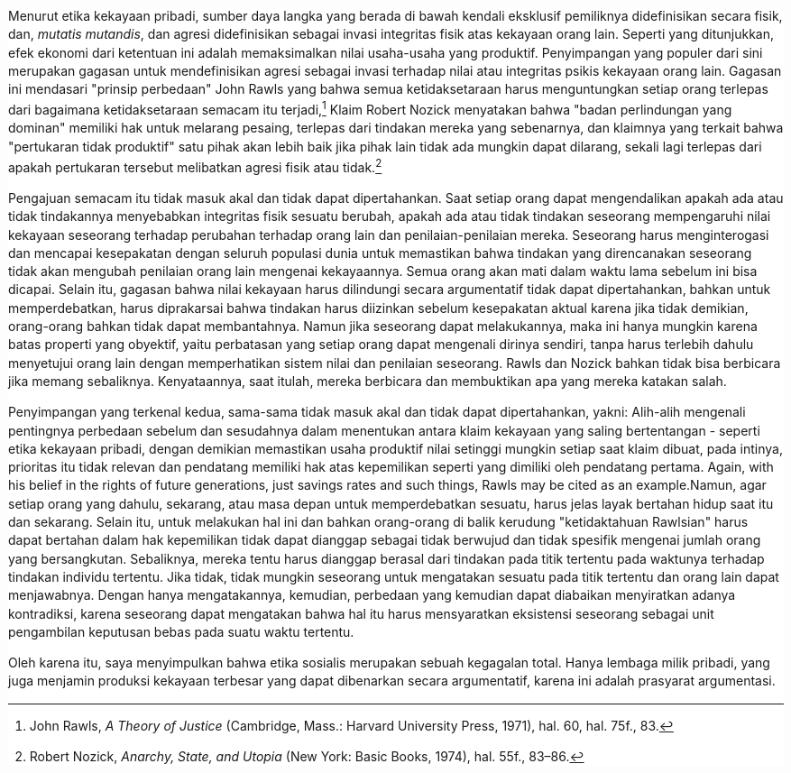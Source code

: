 Menurut etika kekayaan pribadi, sumber daya langka yang berada di bawah kendali eksklusif pemiliknya didefinisikan secara fisik, dan, *mutatis mutandis*,  dan agresi didefinisikan sebagai invasi integritas fisik atas kekayaan orang lain. Seperti yang ditunjukkan, efek ekonomi dari ketentuan ini adalah memaksimalkan nilai usaha-usaha yang produktif. Penyimpangan yang populer dari sini merupakan gagasan untuk mendefinisikan agresi sebagai invasi terhadap nilai atau integritas psikis kekayaan orang lain. Gagasan ini mendasari "prinsip perbedaan" John Rawls yang  bahwa semua ketidaksetaraan harus menguntungkan setiap orang terlepas dari bagaimana ketidaksetaraan semacam itu terjadi,[^3] Klaim Robert Nozick menyatakan bahwa "badan perlindungan yang dominan" memiliki hak untuk melarang pesaing, terlepas dari tindakan mereka yang sebenarnya, dan klaimnya yang terkait bahwa "pertukaran tidak produktif" satu pihak akan lebih baik jika pihak lain tidak ada mungkin dapat dilarang, sekali lagi terlepas dari apakah pertukaran tersebut melibatkan agresi fisik atau tidak.[^4]

[^3]: John Rawls, *A Theory of Justice* (Cambridge, Mass.: Harvard University Press, 1971), hal. 60, hal. 75f., 83.

[^4]: Robert Nozick, *Anarchy, State, and Utopia* (New York: Basic Books, 1974), hal. 55f., 83–86.

Pengajuan semacam itu tidak masuk akal dan tidak dapat dipertahankan. Saat setiap orang dapat mengendalikan apakah ada atau tidak tindakannya menyebabkan integritas fisik sesuatu berubah, apakah ada atau tidak tindakan seseorang mempengaruhi nilai kekayaan seseorang terhadap perubahan terhadap orang lain dan penilaian-penilaian mereka. Seseorang harus menginterogasi dan mencapai kesepakatan dengan seluruh populasi dunia untuk memastikan bahwa tindakan yang direncanakan seseorang tidak akan mengubah penilaian orang lain mengenai kekayaannya. Semua orang akan mati dalam waktu lama sebelum ini bisa dicapai. Selain itu, gagasan bahwa nilai kekayaan harus dilindungi secara argumentatif tidak dapat dipertahankan, bahkan untuk memperdebatkan, harus diprakarsai bahwa tindakan harus diizinkan sebelum kesepakatan aktual karena jika tidak demikian, orang-orang bahkan tidak dapat membantahnya. Namun jika seseorang dapat melakukannya, maka ini hanya mungkin karena batas properti yang obyektif, yaitu perbatasan yang setiap orang dapat mengenali dirinya sendiri, tanpa harus terlebih dahulu menyetujui orang lain dengan memperhatikan sistem nilai dan penilaian seseorang. Rawls dan Nozick bahkan tidak bisa berbicara jika memang sebaliknya. Kenyataannya, saat itulah, mereka berbicara dan membuktikan apa yang mereka katakan salah.

Penyimpangan yang terkenal kedua, sama-sama tidak masuk akal dan tidak dapat dipertahankan, yakni: Alih-alih mengenali pentingnya perbedaan sebelum dan sesudahnya dalam menentukan antara klaim kekayaan yang saling bertentangan - seperti etika kekayaan pribadi, dengan demikian memastikan usaha produktif nilai setinggi mungkin setiap saat klaim dibuat, pada intinya, prioritas itu tidak relevan dan pendatang memiliki hak atas kepemilikan seperti yang dimiliki oleh pendatang pertama. Again, with his belief in the rights of future generations, just savings rates and such things, Rawls may be cited as an example.Namun, agar setiap orang yang dahulu, sekarang, atau masa depan untuk memperdebatkan sesuatu, harus jelas layak bertahan hidup saat itu dan sekarang. Selain itu, untuk melakukan hal ini dan bahkan orang-orang di balik kerudung "ketidaktahuan Rawlsian" harus dapat bertahan dalam hak kepemilikan tidak dapat dianggap sebagai tidak berwujud dan tidak spesifik mengenai jumlah orang yang bersangkutan. Sebaliknya, mereka tentu harus dianggap berasal dari tindakan pada titik tertentu pada waktunya terhadap tindakan individu tertentu. Jika tidak, tidak mungkin seseorang untuk mengatakan sesuatu pada titik tertentu dan orang lain dapat menjawabnya. Dengan hanya mengatakannya, kemudian, perbedaan yang kemudian dapat diabaikan menyiratkan adanya kontradiksi, karena seseorang dapat mengatakan bahwa hal itu harus mensyaratkan eksistensi seseorang sebagai unit pengambilan keputusan bebas pada suatu waktu tertentu.

Oleh karena itu, saya menyimpulkan bahwa etika sosialis merupakan sebuah kegagalan total. Hanya lembaga milik pribadi, yang juga menjamin produksi kekayaan terbesar yang dapat dibenarkan secara argumentatif, karena ini adalah prasyarat argumentasi.


[^1]: K.O. Apel, “Das Apriori der Kommunikationsgemeinschaft und die Grundlagen der Ethik”, in idem, *Transformation der Philosophie* (Frankfurt/M., 1973), vol. II; Jürgen Habermas, *Moralbewusstsein und kommunikatives Handeln* (Frankfurt/M. 1983).
[^2]: Apel dan Habermas pada dasarnya diam terhadap semua pertanyaan yang menentukan tentang apa sebenarnya resep etis dari pengakuan "sebuah argumentasi ilmiah". Namun, ada ucapan yang menunjukkan bahwa mereka berdua tampaknya percaya beberapa demokrasi sosial partisipatif yang tersirat dalam keilmiahan ini. Penjelasan berikut ini menjelaskan mengapa tidak ada yang bisa lebih jauh dari kebenaran.